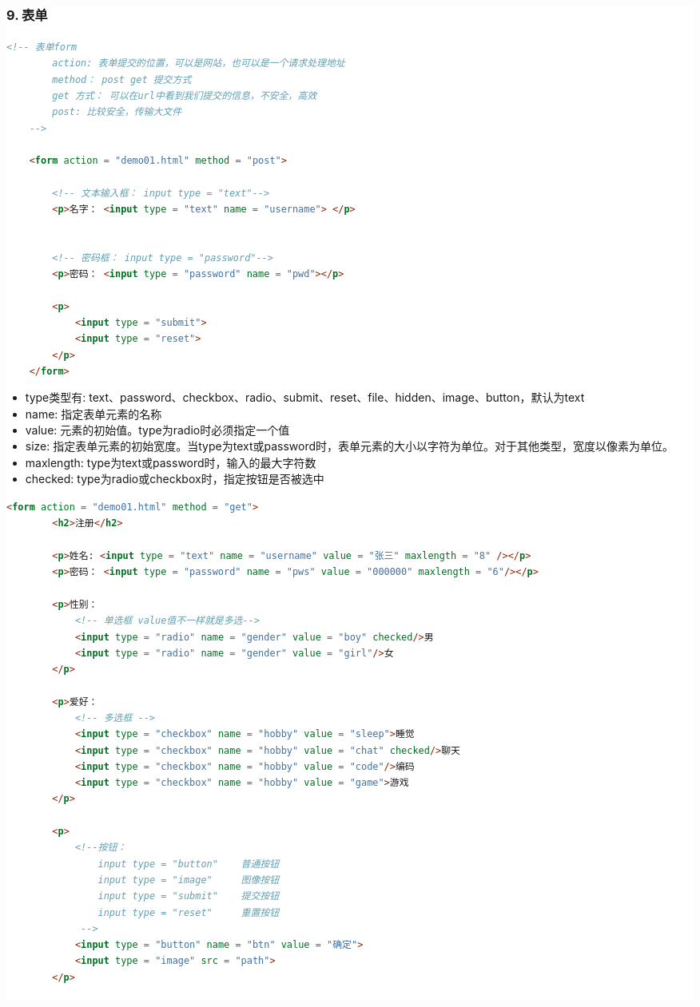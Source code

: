 ### 9. 表单

```html
<!-- 表单form
		action: 表单提交的位置，可以是网站，也可以是一个请求处理地址
		method： post get 提交方式
		get 方式： 可以在url中看到我们提交的信息，不安全，高效
		post: 比较安全，传输大文件
	-->

	<form action = "demo01.html" method = "post">

		<!-- 文本输入框： input type = "text"-->
		<p>名字： <input type = "text" name = "username"> </p>


		<!-- 密码框： input type = "password"-->
		<p>密码： <input type = "password" name = "pwd"></p>

		<p>
			<input type = "submit">
			<input type = "reset">
		</p>
	</form>
```

- type类型有:  text、password、checkbox、radio、submit、reset、file、hidden、image、button，默认为text
- name: 指定表单元素的名称
- value: 元素的初始值。type为radio时必须指定一个值
- size: 指定表单元素的初始宽度。当type为text或password时，表单元素的大小以字符为单位。对于其他类型，宽度以像素为单位。
- maxlength: type为text或password时，输入的最大字符数
- checked: type为radio或checkbox时，指定按钮是否被选中

```html
<form action = "demo01.html" method = "get">
		<h2>注册</h2>

		<p>姓名: <input type = "text" name = "username" value = "张三" maxlength = "8" /></p>
		<p>密码： <input type = "password" name = "pws" value = "000000" maxlength = "6"/></p>

		<p>性别：
			<!-- 单选框 value值不一样就是多选-->
			<input type = "radio" name = "gender" value = "boy" checked/>男
			<input type = "radio" name = "gender" value = "girl"/>女
		</p>

		<p>爱好：
			<!-- 多选框 -->
			<input type = "checkbox" name = "hobby" value = "sleep">睡觉
			<input type = "checkbox" name = "hobby" value = "chat" checked/>聊天
			<input type = "checkbox" name = "hobby" value = "code"/>编码
			<input type = "checkbox" name = "hobby" value = "game">游戏
		</p>

		<p>
			<!--按钮：
				input type = "button"    普通按钮
				input type = "image"     图像按钮
				input type = "submit"    提交按钮
				input type = "reset"     重置按钮
			 -->
			<input type = "button" name = "btn" value = "确定">
			<input type = "image" src = "path">
		</p>
		
```
